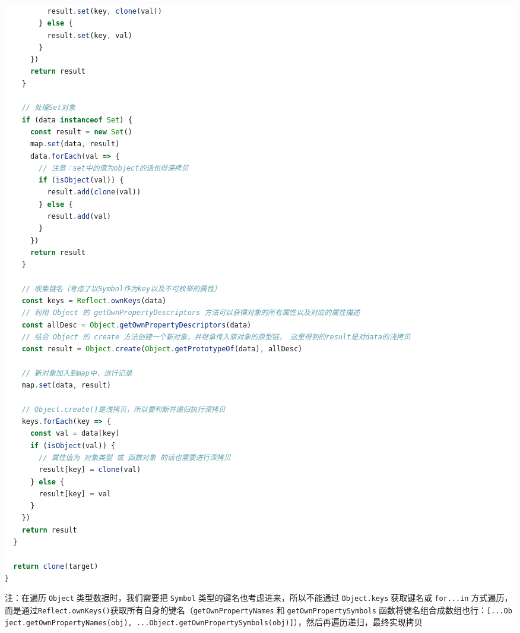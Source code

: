 ```js
          result.set(key, clone(val))
        } else {
          result.set(key, val)
        }
      })
      return result
    }

    // 处理Set对象
    if (data instanceof Set) {
      const result = new Set()
      map.set(data, result)
      data.forEach(val => {
        // 注意：set中的值为object的话也得深拷贝
        if (isObject(val)) {
          result.add(clone(val))
        } else {
          result.add(val)
        }
      })
      return result
    }

    // 收集键名（考虑了以Symbol作为key以及不可枚举的属性）
    const keys = Reflect.ownKeys(data)
    // 利用 Object 的 getOwnPropertyDescriptors 方法可以获得对象的所有属性以及对应的属性描述
    const allDesc = Object.getOwnPropertyDescriptors(data)
    // 结合 Object 的 create 方法创建一个新对象，并继承传入原对象的原型链， 这里得到的result是对data的浅拷贝
    const result = Object.create(Object.getPrototypeOf(data), allDesc)

    // 新对象加入到map中，进行记录
    map.set(data, result)

    // Object.create()是浅拷贝，所以要判断并递归执行深拷贝
    keys.forEach(key => {
      const val = data[key]
      if (isObject(val)) {
        // 属性值为 对象类型 或 函数对象 的话也需要进行深拷贝
        result[key] = clone(val)
      } else {
        result[key] = val
      }
    })
    return result
  }

  return clone(target)
}
```

注：在遍历 `Object` 类型数据时，我们需要把 `Symbol` 类型的键名也考虑进来，所以不能通过 `Object.keys` 获取键名或 `for...in` 方式遍历，而是通过`Reflect.ownKeys()`获取所有自身的键名（`getOwnPropertyNames` 和 `getOwnPropertySymbols` 函数将键名组合成数组也行：`[...Object.getOwnPropertyNames(obj), ...Object.getOwnPropertySymbols(obj)]`），然后再遍历递归，最终实现拷贝
